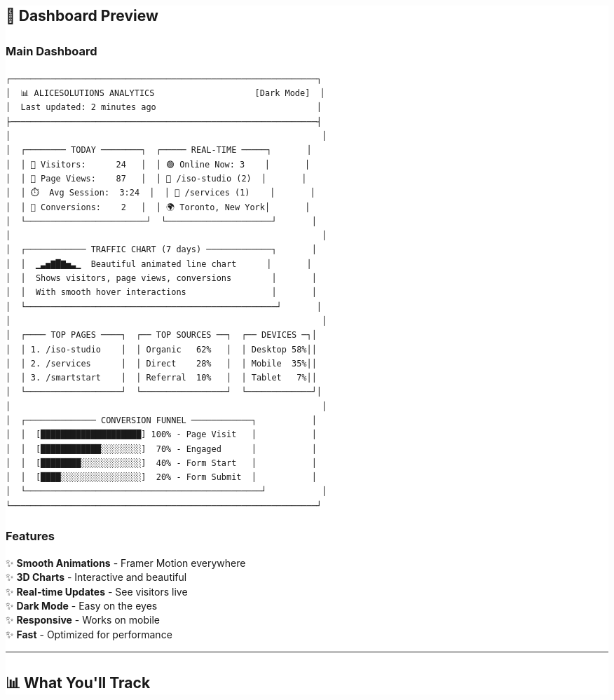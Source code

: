 
## 🎨 Dashboard Preview

### Main Dashboard
```
┌─────────────────────────────────────────────────────────────┐
│  📊 ALICESOLUTIONS ANALYTICS                    [Dark Mode]  │
│  Last updated: 2 minutes ago                                │
├─────────────────────────────────────────────────────────────┤
│                                                              │
│  ┌──────── TODAY ────────┐  ┌───── REAL-TIME ─────┐       │
│  │ 👥 Visitors:      24   │  │ 🟢 Online Now: 3    │       │
│  │ 📄 Page Views:    87   │  │ 📍 /iso-studio (2)  │       │
│  │ ⏱️  Avg Session:  3:24  │  │ 📍 /services (1)    │       │
│  │ 🎯 Conversions:    2   │  │ 🌍 Toronto, New York│       │
│  └────────────────────────┘  └─────────────────────┘       │
│                                                              │
│  ┌──────────── TRAFFIC CHART (7 days) ─────────────┐       │
│  │  ▁▃▅▇█▇▅▃▁  Beautiful animated line chart      │       │
│  │  Shows visitors, page views, conversions        │       │
│  │  With smooth hover interactions                 │       │
│  └──────────────────────────────────────────────────┘       │
│                                                              │
│  ┌──── TOP PAGES ────┐  ┌── TOP SOURCES ──┐  ┌── DEVICES ─┐│
│  │ 1. /iso-studio    │  │ Organic   62%   │  │ Desktop 58%││
│  │ 2. /services      │  │ Direct    28%   │  │ Mobile  35%││
│  │ 3. /smartstart    │  │ Referral  10%   │  │ Tablet   7%││
│  └───────────────────┘  └─────────────────┘  └─────────────┘│
│                                                              │
│  ┌────────────── CONVERSION FUNNEL ────────────┐           │
│  │  [████████████████████] 100% - Page Visit   │           │
│  │  [████████████░░░░░░░░]  70% - Engaged      │           │
│  │  [████████░░░░░░░░░░░░]  40% - Form Start   │           │
│  │  [████░░░░░░░░░░░░░░░░]  20% - Form Submit  │           │
│  └───────────────────────────────────────────────┘           │
└─────────────────────────────────────────────────────────────┘
```

### Features
✨ **Smooth Animations** - Framer Motion everywhere  
✨ **3D Charts** - Interactive and beautiful  
✨ **Real-time Updates** - See visitors live  
✨ **Dark Mode** - Easy on the eyes  
✨ **Responsive** - Works on mobile  
✨ **Fast** - Optimized for performance  

---

## 📊 What You'll Track
